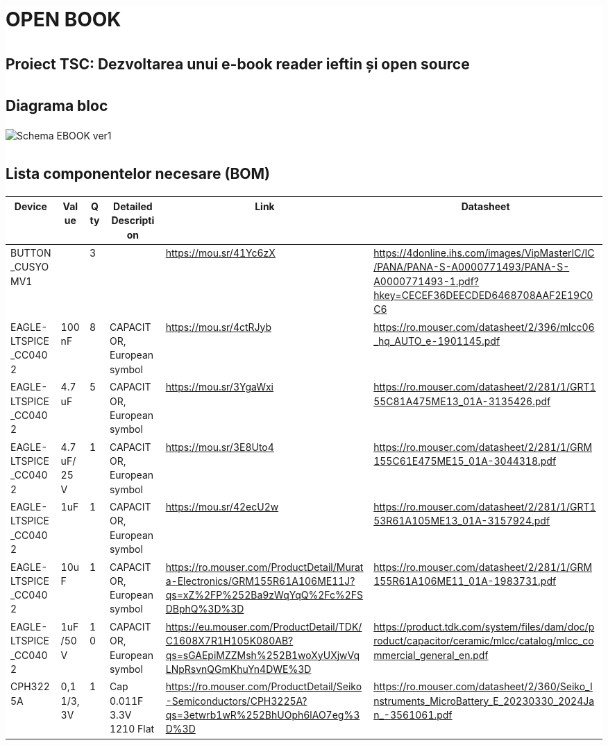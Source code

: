 # OPEN BOOK
## Proiect TSC: Dezvoltarea unui e-book reader ieftin și open source

## **Diagrama bloc**
![Schema EBOOK ver1](https://github.com/user-attachments/assets/0d097798-ceb8-4352-8268-19c9c541e6c8)

## Lista componentelor necesare (BOM)

| Device                       | Value              | Qty | Detailed Description                                                                              | Link                                                                                                                                                                                                                                                                                          | Datasheet                                                                                                                             |
|------------------------------|--------------------|-----|---------------------------------------------------------------------------------------------------|----------------------------|--------------------------------------|
| BUTTON_CUSYOMV1              |                    | 3   |                                                                                                   | https://mou.sr/41Yc6zX                                                                                                                                                                                                                                                                        | https://4donline.ihs.com/images/VipMasterIC/IC/PANA/PANA-S-A0000771493/PANA-S-A0000771493-1.pdf?hkey=CECEF36DEECDED6468708AAF2E19C0C6 |
| EAGLE-LTSPICE_CC0402         | 100nF              | 8   | CAPACITOR, European symbol                                                                        | https://mou.sr/4ctRJyb                                                                                                                                                                                                                                                                        | https://ro.mouser.com/datasheet/2/396/mlcc06_hq_AUTO_e-1901145.pdf                                                                    |
| EAGLE-LTSPICE_CC0402         | 4.7uF              | 5   | CAPACITOR, European symbol                                                                        | https://mou.sr/3YgaWxi                                                                                                                                                                                                                                                                        | https://ro.mouser.com/datasheet/2/281/1/GRT155C81A475ME13_01A-3135426.pdf                                                             |
| EAGLE-LTSPICE_CC0402         | 4.7uF/25V          | 1   | CAPACITOR, European symbol                                                                        | https://mou.sr/3E8Uto4                                                                                                                                                                                                                                                                        | https://ro.mouser.com/datasheet/2/281/1/GRM155C61E475ME15_01A-3044318.pdf                                                             |
| EAGLE-LTSPICE_CC0402         | 1uF                | 1   | CAPACITOR, European symbol                                                                        | https://mou.sr/42ecU2w                                                                                                                                                                                                                                                                        | https://ro.mouser.com/datasheet/2/281/1/GRT153R61A105ME13_01A-3157924.pdf                                                             |
| EAGLE-LTSPICE_CC0402         | 10uF               | 1   | CAPACITOR, European symbol                                                                        | https://ro.mouser.com/ProductDetail/Murata-Electronics/GRM155R61A106ME11J?qs=xZ%2FP%252Ba9zWqYqQ%2Fc%2FSDBphQ%3D%3D                                                                                                                                                                           | https://ro.mouser.com/datasheet/2/281/1/GRM155R61A106ME11_01A-1983731.pdf                                                             |
| EAGLE-LTSPICE_CC0402         | 1uF/50V            | 10  | CAPACITOR, European symbol                                                                        | https://eu.mouser.com/ProductDetail/TDK/C1608X7R1H105K080AB?qs=sGAEpiMZZMsh%252B1woXyUXjwVqLNpRsvnQGmKhuYn4DWE%3D                                                                                                                                                                             | https://product.tdk.com/system/files/dam/doc/product/capacitor/ceramic/mlcc/catalog/mlcc_commercial_general_en.pdf                    |
| CPH3225A                     | 0,11/3,3V          | 1   | Cap 0.011F 3.3V 1210 Flat                                                                         | https://ro.mouser.com/ProductDetail/Seiko-Semiconductors/CPH3225A?qs=3etwrb1wR%252BhUOph6lAO7eg%3D%3D                                                                                                                                                                                         | https://ro.mouser.com/datasheet/2/360/Seiko_Instruments_MicroBattery_E_20230330_2024Jan_-3561061.pdf                                  |